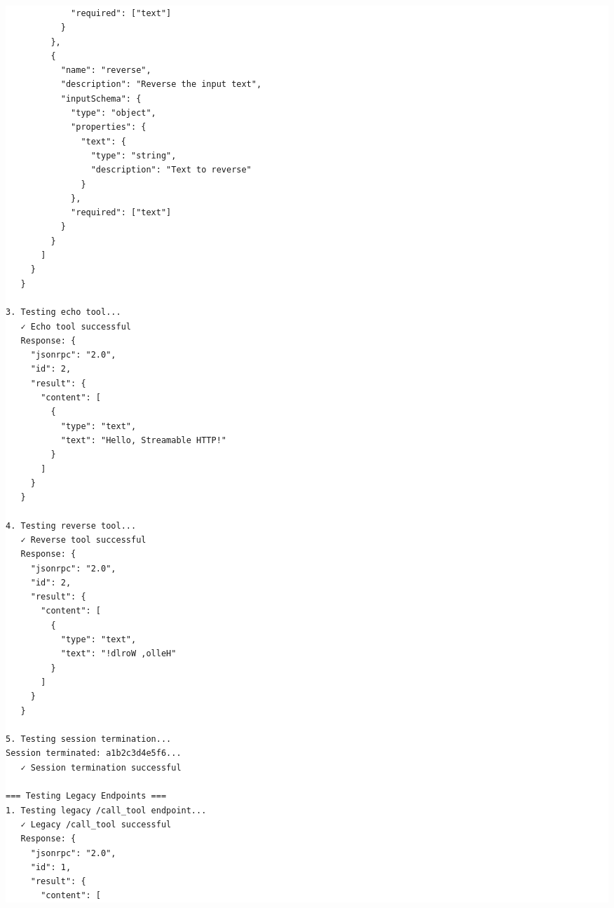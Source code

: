```
             "required": ["text"]
           }
         },
         {
           "name": "reverse",
           "description": "Reverse the input text",
           "inputSchema": {
             "type": "object",
             "properties": {
               "text": {
                 "type": "string",
                 "description": "Text to reverse"
               }
             },
             "required": ["text"]
           }
         }
       ]
     }
   }

3. Testing echo tool...
   ✓ Echo tool successful
   Response: {
     "jsonrpc": "2.0",
     "id": 2,
     "result": {
       "content": [
         {
           "type": "text",
           "text": "Hello, Streamable HTTP!"
         }
       ]
     }
   }

4. Testing reverse tool...
   ✓ Reverse tool successful
   Response: {
     "jsonrpc": "2.0",
     "id": 2,
     "result": {
       "content": [
         {
           "type": "text",
           "text": "!dlroW ,olleH"
         }
       ]
     }
   }

5. Testing session termination...
Session terminated: a1b2c3d4e5f6...
   ✓ Session termination successful

=== Testing Legacy Endpoints ===
1. Testing legacy /call_tool endpoint...
   ✓ Legacy /call_tool successful
   Response: {
     "jsonrpc": "2.0",
     "id": 1,
     "result": {
       "content": [
```